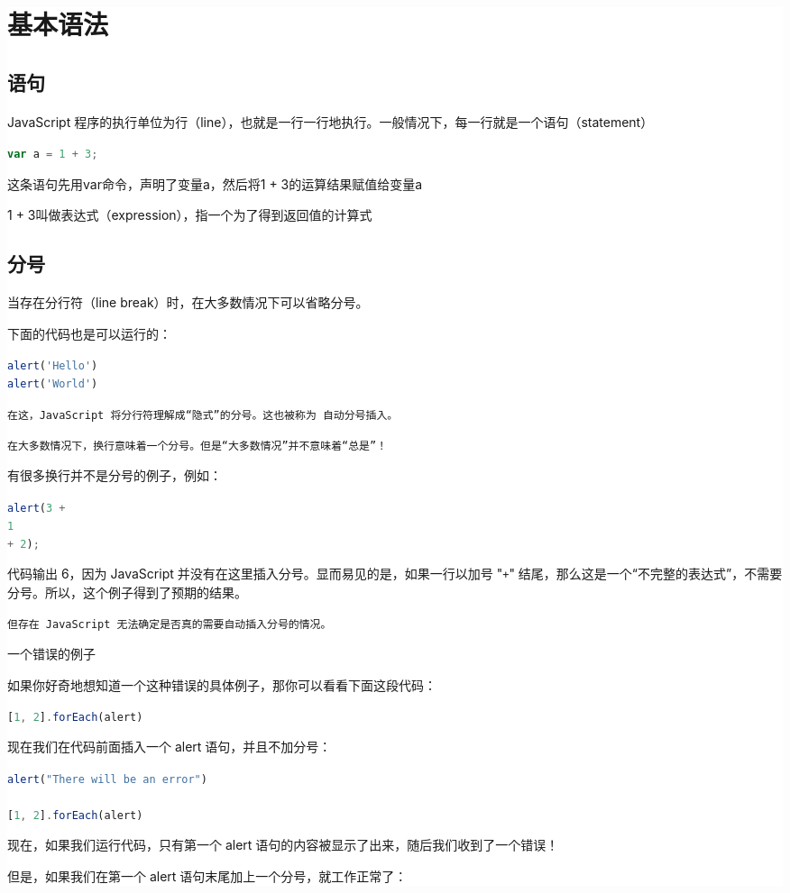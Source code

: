 # 基本语法

## 语句
JavaScript 程序的执行单位为行（line），也就是一行一行地执行。一般情况下，每一行就是一个语句（statement）

```javascript
var a = 1 + 3;
```

这条语句先用var命令，声明了变量a，然后将1 + 3的运算结果赋值给变量a

1 + 3叫做表达式（expression），指一个为了得到返回值的计算式

## 分号

当存在分行符（line break）时，在大多数情况下可以省略分号。

下面的代码也是可以运行的：

```javascript
alert('Hello')
alert('World')
```

`在这，JavaScript 将分行符理解成“隐式”的分号。这也被称为 自动分号插入。`

`在大多数情况下，换行意味着一个分号。但是“大多数情况”并不意味着“总是”！`

有很多换行并不是分号的例子，例如：

```javascript
alert(3 +
1
+ 2);
```

代码输出 6，因为 JavaScript 并没有在这里插入分号。显而易见的是，如果一行以加号 "`+`" 结尾，那么这是一个“不完整的表达式”，不需要分号。所以，这个例子得到了预期的结果。

`但存在 JavaScript 无法确定是否真的需要自动插入分号的情况。`

一个错误的例子

如果你好奇地想知道一个这种错误的具体例子，那你可以看看下面这段代码：

```javascript
[1, 2].forEach(alert)
```

现在我们在代码前面插入一个 alert 语句，并且不加分号：

```javascript
alert("There will be an error")

[1, 2].forEach(alert)
```

现在，如果我们运行代码，只有第一个 alert 语句的内容被显示了出来，随后我们收到了一个错误！

但是，如果我们在第一个 alert 语句末尾加上一个分号，就工作正常了：
